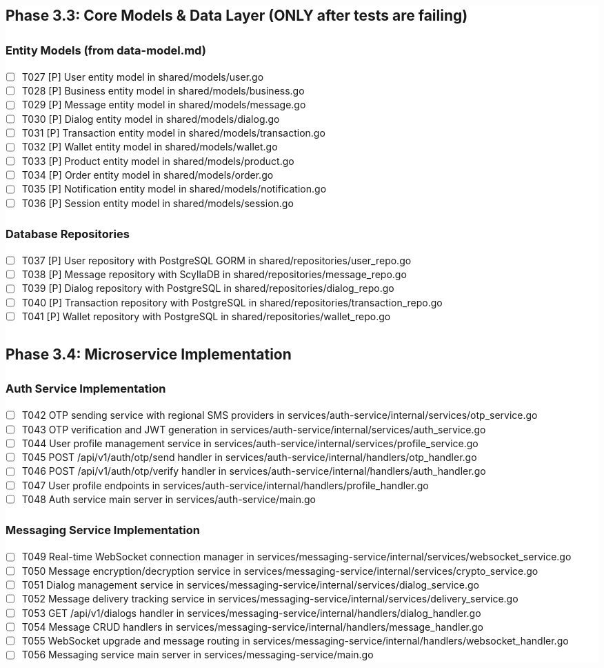 ## Phase 3.3: Core Models & Data Layer (ONLY after tests are failing)

### Entity Models (from data-model.md)
- [ ] T027 [P] User entity model in shared/models/user.go
- [ ] T028 [P] Business entity model in shared/models/business.go
- [ ] T029 [P] Message entity model in shared/models/message.go
- [ ] T030 [P] Dialog entity model in shared/models/dialog.go
- [ ] T031 [P] Transaction entity model in shared/models/transaction.go
- [ ] T032 [P] Wallet entity model in shared/models/wallet.go
- [ ] T033 [P] Product entity model in shared/models/product.go
- [ ] T034 [P] Order entity model in shared/models/order.go
- [ ] T035 [P] Notification entity model in shared/models/notification.go
- [ ] T036 [P] Session entity model in shared/models/session.go

### Database Repositories
- [ ] T037 [P] User repository with PostgreSQL GORM in shared/repositories/user_repo.go
- [ ] T038 [P] Message repository with ScyllaDB in shared/repositories/message_repo.go
- [ ] T039 [P] Dialog repository with PostgreSQL in shared/repositories/dialog_repo.go
- [ ] T040 [P] Transaction repository with PostgreSQL in shared/repositories/transaction_repo.go
- [ ] T041 [P] Wallet repository with PostgreSQL in shared/repositories/wallet_repo.go

## Phase 3.4: Microservice Implementation

### Auth Service Implementation
- [ ] T042 OTP sending service with regional SMS providers in services/auth-service/internal/services/otp_service.go
- [ ] T043 OTP verification and JWT generation in services/auth-service/internal/services/auth_service.go
- [ ] T044 User profile management service in services/auth-service/internal/services/profile_service.go
- [ ] T045 POST /api/v1/auth/otp/send handler in services/auth-service/internal/handlers/otp_handler.go
- [ ] T046 POST /api/v1/auth/otp/verify handler in services/auth-service/internal/handlers/auth_handler.go
- [ ] T047 User profile endpoints in services/auth-service/internal/handlers/profile_handler.go
- [ ] T048 Auth service main server in services/auth-service/main.go

### Messaging Service Implementation
- [ ] T049 Real-time WebSocket connection manager in services/messaging-service/internal/services/websocket_service.go
- [ ] T050 Message encryption/decryption service in services/messaging-service/internal/services/crypto_service.go
- [ ] T051 Dialog management service in services/messaging-service/internal/services/dialog_service.go
- [ ] T052 Message delivery tracking service in services/messaging-service/internal/services/delivery_service.go
- [ ] T053 GET /api/v1/dialogs handler in services/messaging-service/internal/handlers/dialog_handler.go
- [ ] T054 Message CRUD handlers in services/messaging-service/internal/handlers/message_handler.go
- [ ] T055 WebSocket upgrade and message routing in services/messaging-service/internal/handlers/websocket_handler.go
- [ ] T056 Messaging service main server in services/messaging-service/main.go
